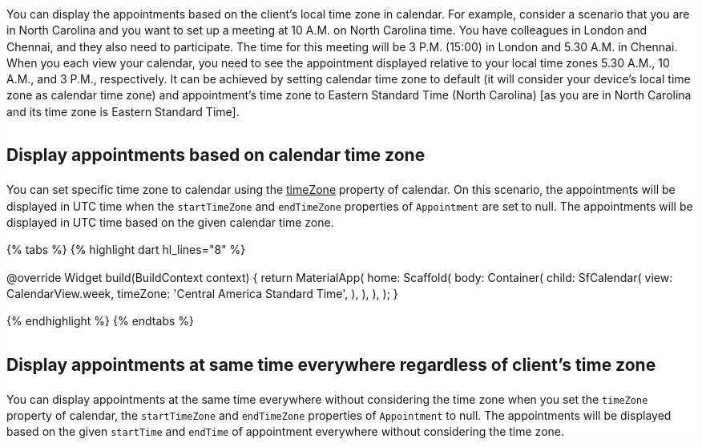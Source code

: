 You can display the appointments based on the client’s local time zone in calendar. For example, consider a scenario that you are in North Carolina and you want to set up a meeting at 10 A.M. on North Carolina time. You have colleagues in London and Chennai, and they also need to participate. The time for this meeting will be 3 P.M. (15:00) in London and 5.30 A.M. in Chennai. When you each view your calendar, you need to see the appointment displayed relative to your local time zones 5.30 A.M., 10 A.M., and 3 P.M., respectively. It can be achieved by setting calendar time zone to default (it will consider your device’s local time zone as calendar time zone) and appointment’s time zone to Eastern Standard Time (North Carolina) [as you are in North Carolina and its time zone is Eastern Standard Time].

## Display appointments based on calendar time zone

You can set specific time zone to calendar using the [timeZone](https://pub.dev/documentation/syncfusion_flutter_calendar/latest/calendar/SfCalendar/timeZone.html) property of calendar. On this scenario, the appointments will be displayed in UTC time when the `startTimeZone` and `endTimeZone` properties of `Appointment` are set to null. The appointments will be displayed in UTC time based on the given calendar time zone.

{% tabs %}
{% highlight dart hl_lines="8" %}

@override
Widget build(BuildContext context) {
  return MaterialApp(
    home: Scaffold(
      body: Container(
        child: SfCalendar(
          view: CalendarView.week,
          timeZone: 'Central America Standard Time',
        ),
      ),
    ),
  );
}

{% endhighlight %}
{% endtabs %}

## Display appointments at same time everywhere regardless of client’s time zone

You can display appointments at the same time everywhere without considering the time zone when you set the `timeZone` property of calendar, the `startTimeZone` and `endTimeZone` properties of `Appointment` to null. The appointments will be displayed based on the given `startTime` and `endTime` of appointment everywhere without considering the time zone.
